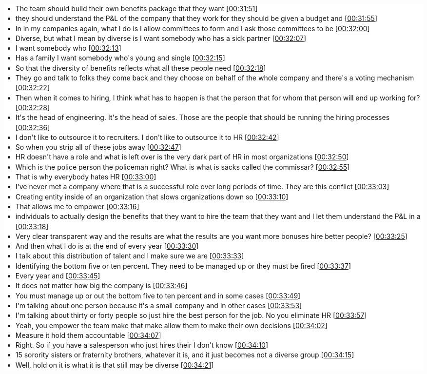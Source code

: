 *  The team should build their own benefits package that they want [[00:31:51](https://www.youtube.com/watch?v=-Am0vMW3fA0&t=1911.52s)]
*  they should understand the P&L of the company that they work for they should be given a budget and [[00:31:55](https://www.youtube.com/watch?v=-Am0vMW3fA0&t=1915.32s)]
*  In in my companies again, what I do is I allow committees to form and I ask those committees to be [[00:32:00](https://www.youtube.com/watch?v=-Am0vMW3fA0&t=1920.8s)]
*  Diverse, but what I mean by diverse is I want somebody who has a sick partner [[00:32:07](https://www.youtube.com/watch?v=-Am0vMW3fA0&t=1927.92s)]
*  I want somebody who [[00:32:13](https://www.youtube.com/watch?v=-Am0vMW3fA0&t=1933.6s)]
*  Has a family I want somebody who's young and single [[00:32:15](https://www.youtube.com/watch?v=-Am0vMW3fA0&t=1935.8s)]
*  So that the diversity of benefits reflects what all these people need [[00:32:18](https://www.youtube.com/watch?v=-Am0vMW3fA0&t=1938.8799999999999s)]
*  They go and talk to folks they come back and they choose on behalf of the whole company and there's a voting mechanism [[00:32:22](https://www.youtube.com/watch?v=-Am0vMW3fA0&t=1942.52s)]
*  Then when it comes to hiring, I think what has to happen is that the person that for whom that person will end up working for? [[00:32:28](https://www.youtube.com/watch?v=-Am0vMW3fA0&t=1948.08s)]
*  It's the head of engineering. It's the head of sales. Those are the people that should be running the hiring processes [[00:32:36](https://www.youtube.com/watch?v=-Am0vMW3fA0&t=1956.28s)]
*  I don't like to outsource it to recruiters. I don't like to outsource it to HR [[00:32:42](https://www.youtube.com/watch?v=-Am0vMW3fA0&t=1962.8s)]
*  So when you strip all of these jobs away [[00:32:47](https://www.youtube.com/watch?v=-Am0vMW3fA0&t=1967.12s)]
*  HR doesn't have a role and what is left over is the very dark part of HR in most organizations [[00:32:50](https://www.youtube.com/watch?v=-Am0vMW3fA0&t=1970.0s)]
*  Which is the police person the policeman right? What is what is sacks called the commissar? [[00:32:55](https://www.youtube.com/watch?v=-Am0vMW3fA0&t=1975.72s)]
*  That is why everybody hates HR [[00:33:00](https://www.youtube.com/watch?v=-Am0vMW3fA0&t=1980.68s)]
*  I've never met a company where that is a successful role over long periods of time. They are this conflict [[00:33:03](https://www.youtube.com/watch?v=-Am0vMW3fA0&t=1983.08s)]
*  Creating entity inside of an organization that slows organizations down so [[00:33:10](https://www.youtube.com/watch?v=-Am0vMW3fA0&t=1990.6200000000001s)]
*  That allows me to empower [[00:33:16](https://www.youtube.com/watch?v=-Am0vMW3fA0&t=1996.22s)]
*  individuals to actually design the benefits that they want to hire the team that they want and I let them understand the P&L in a [[00:33:18](https://www.youtube.com/watch?v=-Am0vMW3fA0&t=1998.7800000000002s)]
*  Very clear transparent way and the results are what the results are you want more bonuses hire better people? [[00:33:25](https://www.youtube.com/watch?v=-Am0vMW3fA0&t=2005.9s)]
*  And then what I do is at the end of every year [[00:33:30](https://www.youtube.com/watch?v=-Am0vMW3fA0&t=2010.8200000000002s)]
*  I talk about this distribution of talent and I make sure we are [[00:33:33](https://www.youtube.com/watch?v=-Am0vMW3fA0&t=2013.0600000000002s)]
*  Identifying the bottom five or ten percent. They need to be managed up or they must be fired [[00:33:37](https://www.youtube.com/watch?v=-Am0vMW3fA0&t=2017.82s)]
*  Every year and [[00:33:45](https://www.youtube.com/watch?v=-Am0vMW3fA0&t=2025.1000000000001s)]
*  It does not matter how big the company is [[00:33:46](https://www.youtube.com/watch?v=-Am0vMW3fA0&t=2026.94s)]
*  You must manage up or out the bottom five to ten percent and in some cases [[00:33:49](https://www.youtube.com/watch?v=-Am0vMW3fA0&t=2029.02s)]
*  I'm talking about one person because it's a small company and in other cases [[00:33:53](https://www.youtube.com/watch?v=-Am0vMW3fA0&t=2033.46s)]
*  I'm talking about thirty or forty people so just hire the best person for the job. No you eliminate HR [[00:33:57](https://www.youtube.com/watch?v=-Am0vMW3fA0&t=2037.14s)]
*  Yeah, you empower the team make that make allow them to make their own decisions [[00:34:02](https://www.youtube.com/watch?v=-Am0vMW3fA0&t=2042.42s)]
*  Measure it hold them accountable [[00:34:07](https://www.youtube.com/watch?v=-Am0vMW3fA0&t=2047.94s)]
*  Right. So if you have a salesperson who just hires their I don't know [[00:34:10](https://www.youtube.com/watch?v=-Am0vMW3fA0&t=2050.34s)]
*  15 sorority sisters or fraternity brothers, whatever it is, and it just becomes not a diverse group [[00:34:15](https://www.youtube.com/watch?v=-Am0vMW3fA0&t=2055.58s)]
*  Well, hold on it is what it is that still may be diverse [[00:34:21](https://www.youtube.com/watch?v=-Am0vMW3fA0&t=2061.58s)]
